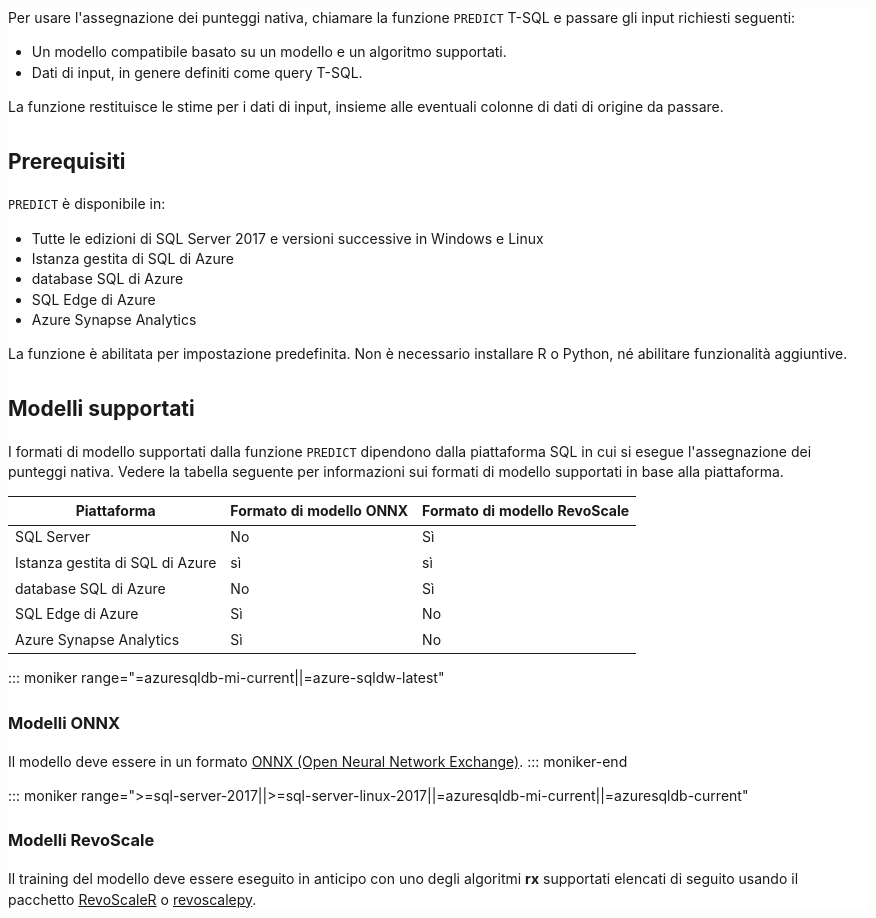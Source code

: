 Per usare l'assegnazione dei punteggi nativa, chiamare la funzione `PREDICT` T-SQL e passare gli input richiesti seguenti:

+ Un modello compatibile basato su un modello e un algoritmo supportati.
+ Dati di input, in genere definiti come query T-SQL.

La funzione restituisce le stime per i dati di input, insieme alle eventuali colonne di dati di origine da passare.

## <a name="prerequisites"></a>Prerequisiti

`PREDICT` è disponibile in:

+ Tutte le edizioni di SQL Server 2017 e versioni successive in Windows e Linux
+ Istanza gestita di SQL di Azure
+ database SQL di Azure
+ SQL Edge di Azure
+ Azure Synapse Analytics

La funzione è abilitata per impostazione predefinita. Non è necessario installare R o Python, né abilitare funzionalità aggiuntive.

## <a name="supported-models"></a>Modelli supportati

I formati di modello supportati dalla funzione `PREDICT` dipendono dalla piattaforma SQL in cui si esegue l'assegnazione dei punteggi nativa. Vedere la tabella seguente per informazioni sui formati di modello supportati in base alla piattaforma.

| Piattaforma | Formato di modello ONNX | Formato di modello RevoScale |
|-|-|-|
| SQL Server | No | Sì |
| Istanza gestita di SQL di Azure | sì | sì |
| database SQL di Azure | No | Sì |
| SQL Edge di Azure | Sì | No |
| Azure Synapse Analytics | Sì | No |

::: moniker range="=azuresqldb-mi-current||=azure-sqldw-latest"
### <a name="onnx-models"></a>Modelli ONNX

Il modello deve essere in un formato [ONNX (Open Neural Network Exchange)](https://onnx.ai/get-started.html).
::: moniker-end

::: moniker range=">=sql-server-2017||>=sql-server-linux-2017||=azuresqldb-mi-current||=azuresqldb-current"
### <a name="revoscale-models"></a>Modelli RevoScale

Il training del modello deve essere eseguito in anticipo con uno degli algoritmi **rx** supportati elencati di seguito usando il pacchetto [RevoScaleR](../r/ref-r-revoscaler.md) o [revoscalepy](../python/ref-py-revoscalepy.md).
